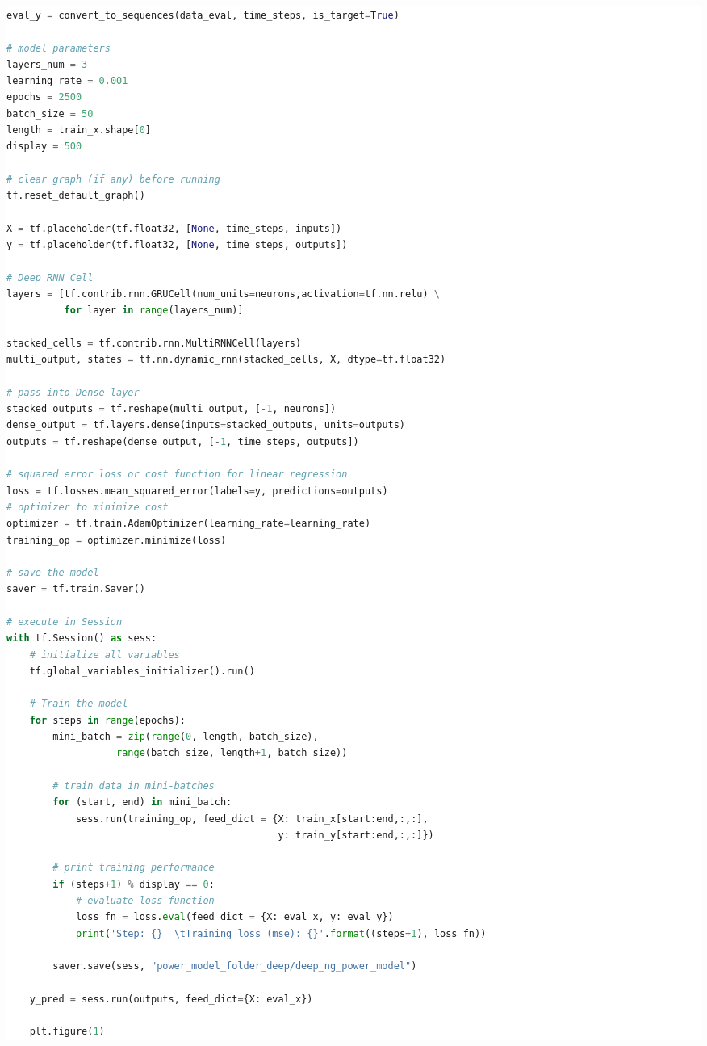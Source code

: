 ```python
eval_y = convert_to_sequences(data_eval, time_steps, is_target=True)

# model parameters
layers_num = 3
learning_rate = 0.001
epochs = 2500
batch_size = 50
length = train_x.shape[0]
display = 500

# clear graph (if any) before running
tf.reset_default_graph()

X = tf.placeholder(tf.float32, [None, time_steps, inputs])
y = tf.placeholder(tf.float32, [None, time_steps, outputs])

# Deep RNN Cell
layers = [tf.contrib.rnn.GRUCell(num_units=neurons,activation=tf.nn.relu) \
          for layer in range(layers_num)]

stacked_cells = tf.contrib.rnn.MultiRNNCell(layers)
multi_output, states = tf.nn.dynamic_rnn(stacked_cells, X, dtype=tf.float32)

# pass into Dense layer
stacked_outputs = tf.reshape(multi_output, [-1, neurons])
dense_output = tf.layers.dense(inputs=stacked_outputs, units=outputs)
outputs = tf.reshape(dense_output, [-1, time_steps, outputs])

# squared error loss or cost function for linear regression
loss = tf.losses.mean_squared_error(labels=y, predictions=outputs)
# optimizer to minimize cost
optimizer = tf.train.AdamOptimizer(learning_rate=learning_rate)
training_op = optimizer.minimize(loss)

# save the model
saver = tf.train.Saver()

# execute in Session
with tf.Session() as sess:
    # initialize all variables
    tf.global_variables_initializer().run()
    
    # Train the model
    for steps in range(epochs):
        mini_batch = zip(range(0, length, batch_size),
                   range(batch_size, length+1, batch_size))
        
        # train data in mini-batches
        for (start, end) in mini_batch:
            sess.run(training_op, feed_dict = {X: train_x[start:end,:,:],
                                               y: train_y[start:end,:,:]})
    
        # print training performance 
        if (steps+1) % display == 0:
            # evaluate loss function
            loss_fn = loss.eval(feed_dict = {X: eval_x, y: eval_y})
            print('Step: {}  \tTraining loss (mse): {}'.format((steps+1), loss_fn))
             
        saver.save(sess, "power_model_folder_deep/deep_ng_power_model")
    
    y_pred = sess.run(outputs, feed_dict={X: eval_x})
    
    plt.figure(1)
```